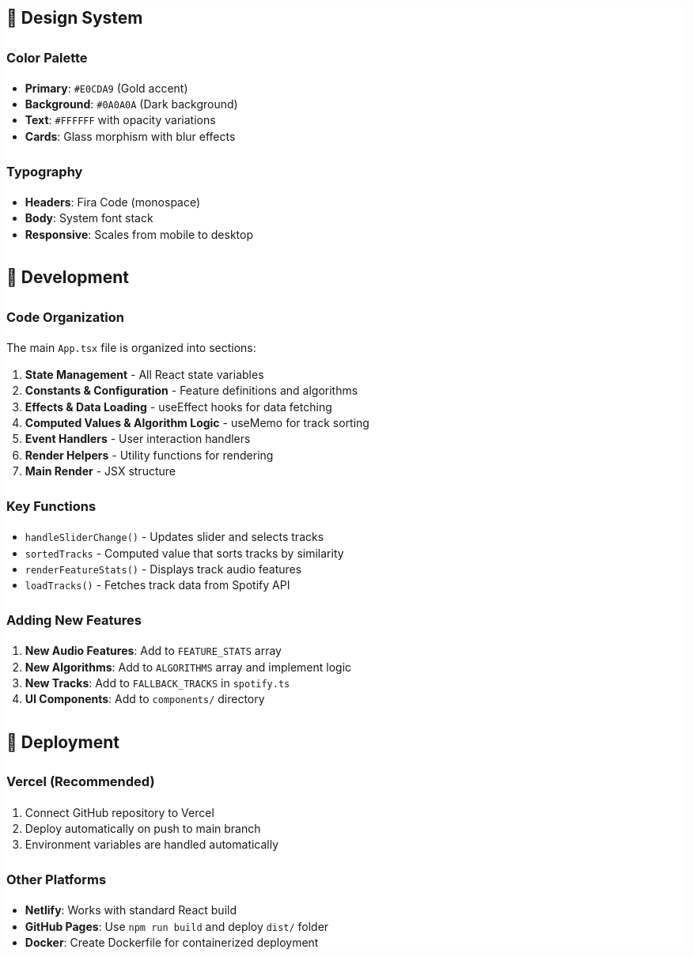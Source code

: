 ## 🎨 Design System

### Color Palette
- **Primary**: `#E0CDA9` (Gold accent)
- **Background**: `#0A0A0A` (Dark background)
- **Text**: `#FFFFFF` with opacity variations
- **Cards**: Glass morphism with blur effects

### Typography
- **Headers**: Fira Code (monospace)
- **Body**: System font stack
- **Responsive**: Scales from mobile to desktop

## 🔧 Development

### Code Organization

The main `App.tsx` file is organized into sections:

1. **State Management** - All React state variables
2. **Constants & Configuration** - Feature definitions and algorithms
3. **Effects & Data Loading** - useEffect hooks for data fetching
4. **Computed Values & Algorithm Logic** - useMemo for track sorting
5. **Event Handlers** - User interaction handlers
6. **Render Helpers** - Utility functions for rendering
7. **Main Render** - JSX structure

### Key Functions

- `handleSliderChange()` - Updates slider and selects tracks
- `sortedTracks` - Computed value that sorts tracks by similarity
- `renderFeatureStats()` - Displays track audio features
- `loadTracks()` - Fetches track data from Spotify API

### Adding New Features

1. **New Audio Features**: Add to `FEATURE_STATS` array
2. **New Algorithms**: Add to `ALGORITHMS` array and implement logic
3. **New Tracks**: Add to `FALLBACK_TRACKS` in `spotify.ts`
4. **UI Components**: Add to `components/` directory

## 🚀 Deployment

### Vercel (Recommended)
1. Connect GitHub repository to Vercel
2. Deploy automatically on push to main branch
3. Environment variables are handled automatically

### Other Platforms
- **Netlify**: Works with standard React build
- **GitHub Pages**: Use `npm run build` and deploy `dist/` folder
- **Docker**: Create Dockerfile for containerized deployment
